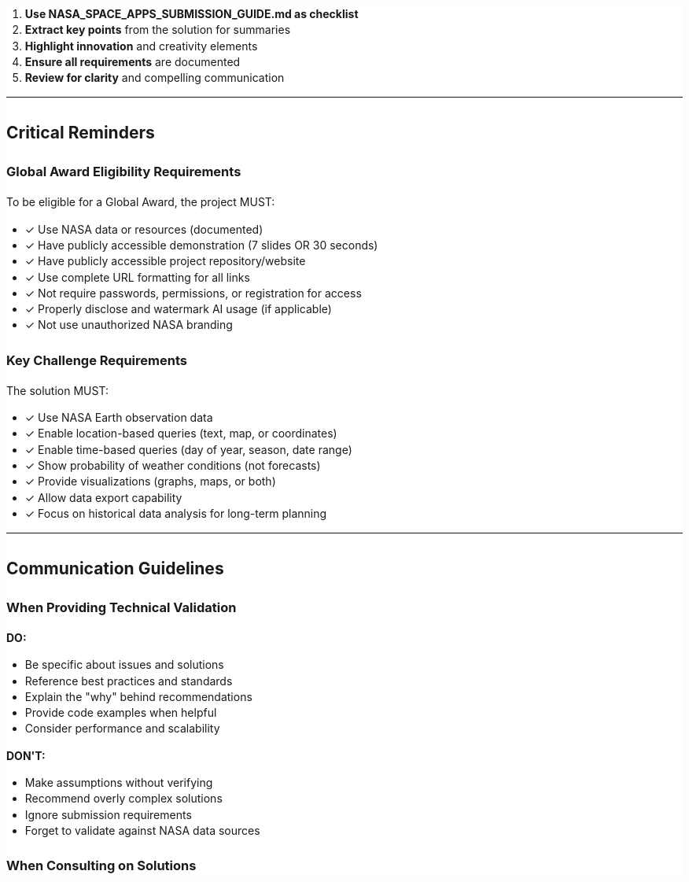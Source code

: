 1. **Use NASA_SPACE_APPS_SUBMISSION_GUIDE.md as checklist**
2. **Extract key points** from the solution for summaries
3. **Highlight innovation** and creativity elements
4. **Ensure all requirements** are documented
5. **Review for clarity** and compelling communication

---

## Critical Reminders

### Global Award Eligibility Requirements

To be eligible for a Global Award, the project MUST:
- ✓ Use NASA data or resources (documented)
- ✓ Have publicly accessible demonstration (7 slides OR 30 seconds)
- ✓ Have publicly accessible project repository/website
- ✓ Use complete URL formatting for all links
- ✓ Not require passwords, permissions, or registration for access
- ✓ Properly disclose and watermark AI usage (if applicable)
- ✓ Not use unauthorized NASA branding

### Key Challenge Requirements

The solution MUST:
- ✓ Use NASA Earth observation data
- ✓ Enable location-based queries (text, map, or coordinates)
- ✓ Enable time-based queries (day of year, season, date range)
- ✓ Show probability of weather conditions (not forecasts)
- ✓ Provide visualizations (graphs, maps, or both)
- ✓ Allow data export capability
- ✓ Focus on historical data analysis for long-term planning

---

## Communication Guidelines

### When Providing Technical Validation

**DO:**
- Be specific about issues and solutions
- Reference best practices and standards
- Explain the "why" behind recommendations
- Provide code examples when helpful
- Consider performance and scalability

**DON'T:**
- Make assumptions without verifying
- Recommend overly complex solutions
- Ignore submission requirements
- Forget to validate against NASA data sources

### When Consulting on Solutions
